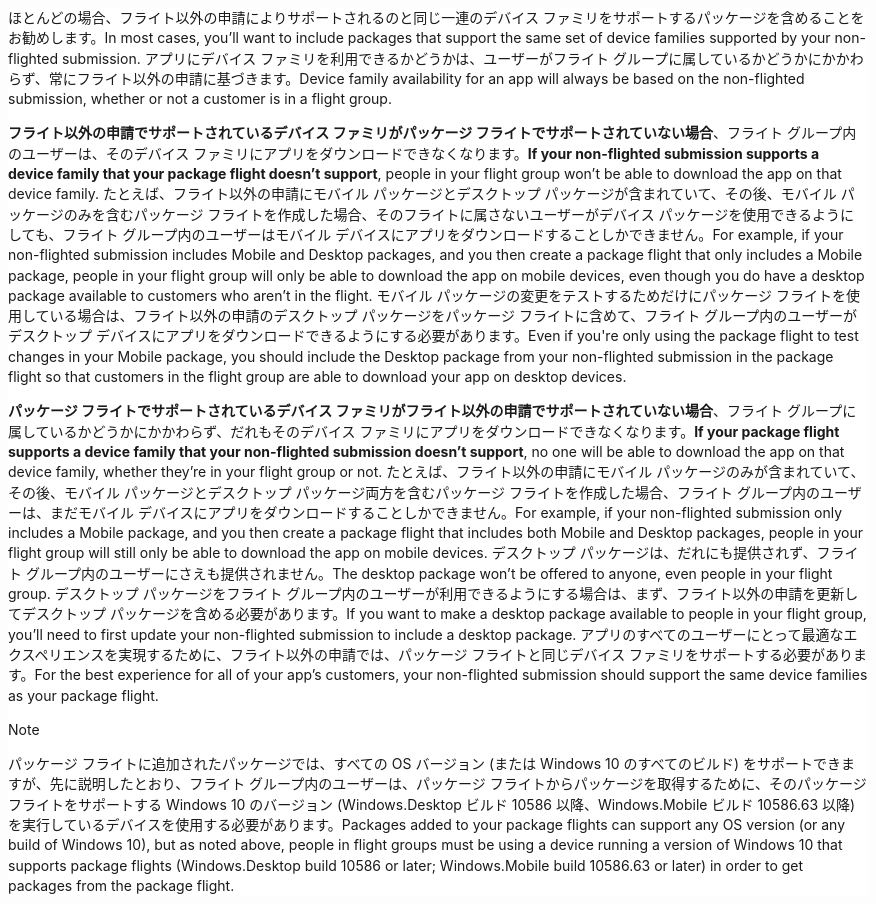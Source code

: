 <span data-ttu-id="fad56-168">ほとんどの場合、フライト以外の申請によりサポートされるのと同じ一連のデバイス ファミリをサポートするパッケージを含めることをお勧めします。</span><span class="sxs-lookup"><span data-stu-id="fad56-168">In most cases, you’ll want to include packages that support the same set of device families supported by your non-flighted submission.</span></span> <span data-ttu-id="fad56-169">アプリにデバイス ファミリを利用できるかどうかは、ユーザーがフライト グループに属しているかどうかにかかわらず、常にフライト以外の申請に基づきます。</span><span class="sxs-lookup"><span data-stu-id="fad56-169">Device family availability for an app will always be based on the non-flighted submission, whether or not a customer is in a flight group.</span></span>

<span data-ttu-id="fad56-170">**フライト以外の申請でサポートされているデバイス ファミリがパッケージ フライトでサポートされていない場合**、フライト グループ内のユーザーは、そのデバイス ファミリにアプリをダウンロードできなくなります。</span><span class="sxs-lookup"><span data-stu-id="fad56-170">**If your non-flighted submission supports a device family that your package flight doesn’t support**, people in your flight group won’t be able to download the app on that device family.</span></span> <span data-ttu-id="fad56-171">たとえば、フライト以外の申請にモバイル パッケージとデスクトップ パッケージが含まれていて、その後、モバイル パッケージのみを含むパッケージ フライトを作成した場合、そのフライトに属さないユーザーがデバイス パッケージを使用できるようにしても、フライト グループ内のユーザーはモバイル デバイスにアプリをダウンロードすることしかできません。</span><span class="sxs-lookup"><span data-stu-id="fad56-171">For example, if your non-flighted submission includes Mobile and Desktop packages, and you then create a package flight that only includes a Mobile package, people in your flight group will only be able to download the app on mobile devices, even though you do have a desktop package available to customers who aren’t in the flight.</span></span> <span data-ttu-id="fad56-172">モバイル パッケージの変更をテストするためだけにパッケージ フライトを使用している場合は、フライト以外の申請のデスクトップ パッケージをパッケージ フライトに含めて、フライト グループ内のユーザーがデスクトップ デバイスにアプリをダウンロードできるようにする必要があります。</span><span class="sxs-lookup"><span data-stu-id="fad56-172">Even if you're only using the package flight to test changes in your Mobile package, you should include the Desktop package from your non-flighted submission in the package flight so that customers in the flight group are able to download your app on desktop devices.</span></span>

<span data-ttu-id="fad56-173">**パッケージ フライトでサポートされているデバイス ファミリがフライト以外の申請でサポートされていない場合**、フライト グループに属しているかどうかにかかわらず、だれもそのデバイス ファミリにアプリをダウンロードできなくなります。</span><span class="sxs-lookup"><span data-stu-id="fad56-173">**If your package flight supports a device family that your non-flighted submission doesn’t support**, no one will be able to download the app on that device family, whether they’re in your flight group or not.</span></span> <span data-ttu-id="fad56-174">たとえば、フライト以外の申請にモバイル パッケージのみが含まれていて、その後、モバイル パッケージとデスクトップ パッケージ両方を含むパッケージ フライトを作成した場合、フライト グループ内のユーザーは、まだモバイル デバイスにアプリをダウンロードすることしかできません。</span><span class="sxs-lookup"><span data-stu-id="fad56-174">For example, if your non-flighted submission only includes a Mobile package, and you then create a package flight that includes both Mobile and Desktop packages, people in your flight group will still only be able to download the app on mobile devices.</span></span> <span data-ttu-id="fad56-175">デスクトップ パッケージは、だれにも提供されず、フライト グループ内のユーザーにさえも提供されません。</span><span class="sxs-lookup"><span data-stu-id="fad56-175">The desktop package won’t be offered to anyone, even people in your flight group.</span></span> <span data-ttu-id="fad56-176">デスクトップ パッケージをフライト グループ内のユーザーが利用できるようにする場合は、まず、フライト以外の申請を更新してデスクトップ パッケージを含める必要があります。</span><span class="sxs-lookup"><span data-stu-id="fad56-176">If you want to make a desktop package available to people in your flight group, you’ll need to first update your non-flighted submission to include a desktop package.</span></span> <span data-ttu-id="fad56-177">アプリのすべてのユーザーにとって最適なエクスペリエンスを実現するために、フライト以外の申請では、パッケージ フライトと同じデバイス ファミリをサポートする必要があります。</span><span class="sxs-lookup"><span data-stu-id="fad56-177">For the best experience for all of your app’s customers, your non-flighted submission should support the same device families as your package flight.</span></span> 

> [!NOTE]
> <span data-ttu-id="fad56-178">パッケージ フライトに追加されたパッケージでは、すべての OS バージョン (または Windows 10 のすべてのビルド) をサポートできますが、先に説明したとおり、フライト グループ内のユーザーは、パッケージ フライトからパッケージを取得するために、そのパッケージ フライトをサポートする Windows 10 のバージョン (Windows.Desktop ビルド 10586 以降、Windows.Mobile ビルド 10586.63 以降) を実行しているデバイスを使用する必要があります。</span><span class="sxs-lookup"><span data-stu-id="fad56-178">Packages added to your package flights can support any OS version (or any build of Windows 10), but as noted above, people in flight groups must be using a device running a version of Windows 10 that supports package flights (Windows.Desktop build 10586 or later; Windows.Mobile build 10586.63 or later) in order to get packages from the package flight.</span></span>
